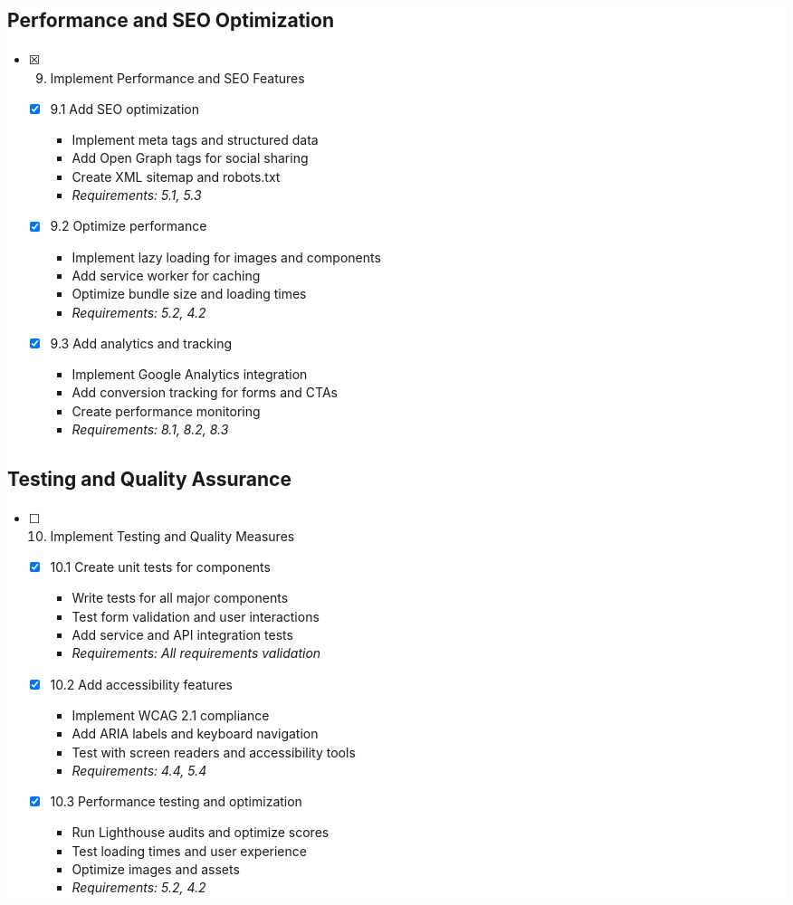 ## Performance and SEO Optimization

- [x] 9. Implement Performance and SEO Features




  - [x] 9.1 Add SEO optimization


    - Implement meta tags and structured data
    - Add Open Graph tags for social sharing
    - Create XML sitemap and robots.txt
    - _Requirements: 5.1, 5.3_

  - [x] 9.2 Optimize performance


    - Implement lazy loading for images and components
    - Add service worker for caching
    - Optimize bundle size and loading times
    - _Requirements: 5.2, 4.2_


  - [x] 9.3 Add analytics and tracking

    - Implement Google Analytics integration
    - Add conversion tracking for forms and CTAs
    - Create performance monitoring
    - _Requirements: 8.1, 8.2, 8.3_

## Testing and Quality Assurance

- [ ] 10. Implement Testing and Quality Measures
  - [x] 10.1 Create unit tests for components




    - Write tests for all major components
    - Test form validation and user interactions
    - Add service and API integration tests
    - _Requirements: All requirements validation_

  - [x] 10.2 Add accessibility features




    - Implement WCAG 2.1 compliance
    - Add ARIA labels and keyboard navigation
    - Test with screen readers and accessibility tools
    - _Requirements: 4.4, 5.4_

  - [x] 10.3 Performance testing and optimization







    - Run Lighthouse audits and optimize scores
    - Test loading times and user experience
    - Optimize images and assets
    - _Requirements: 5.2, 4.2_
